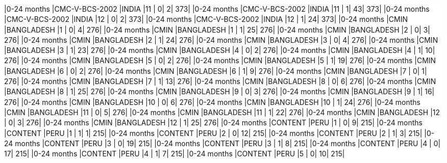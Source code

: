 |0-24 months |CMC-V-BCS-2002 |INDIA        |11      |            0|      2|   373|
|0-24 months |CMC-V-BCS-2002 |INDIA        |11      |            1|     43|   373|
|0-24 months |CMC-V-BCS-2002 |INDIA        |12      |            0|      2|   373|
|0-24 months |CMC-V-BCS-2002 |INDIA        |12      |            1|     24|   373|
|0-24 months |CMIN           |BANGLADESH   |1       |            0|      4|   276|
|0-24 months |CMIN           |BANGLADESH   |1       |            1|     25|   276|
|0-24 months |CMIN           |BANGLADESH   |2       |            0|      3|   276|
|0-24 months |CMIN           |BANGLADESH   |2       |            1|     24|   276|
|0-24 months |CMIN           |BANGLADESH   |3       |            0|      4|   276|
|0-24 months |CMIN           |BANGLADESH   |3       |            1|     23|   276|
|0-24 months |CMIN           |BANGLADESH   |4       |            0|      2|   276|
|0-24 months |CMIN           |BANGLADESH   |4       |            1|     10|   276|
|0-24 months |CMIN           |BANGLADESH   |5       |            0|      2|   276|
|0-24 months |CMIN           |BANGLADESH   |5       |            1|     19|   276|
|0-24 months |CMIN           |BANGLADESH   |6       |            0|      2|   276|
|0-24 months |CMIN           |BANGLADESH   |6       |            1|      9|   276|
|0-24 months |CMIN           |BANGLADESH   |7       |            0|      1|   276|
|0-24 months |CMIN           |BANGLADESH   |7       |            1|     13|   276|
|0-24 months |CMIN           |BANGLADESH   |8       |            0|      6|   276|
|0-24 months |CMIN           |BANGLADESH   |8       |            1|     25|   276|
|0-24 months |CMIN           |BANGLADESH   |9       |            0|      3|   276|
|0-24 months |CMIN           |BANGLADESH   |9       |            1|     16|   276|
|0-24 months |CMIN           |BANGLADESH   |10      |            0|      6|   276|
|0-24 months |CMIN           |BANGLADESH   |10      |            1|     24|   276|
|0-24 months |CMIN           |BANGLADESH   |11      |            0|      5|   276|
|0-24 months |CMIN           |BANGLADESH   |11      |            1|     22|   276|
|0-24 months |CMIN           |BANGLADESH   |12      |            0|      3|   276|
|0-24 months |CMIN           |BANGLADESH   |12      |            1|     25|   276|
|0-24 months |CONTENT        |PERU         |1       |            0|      9|   215|
|0-24 months |CONTENT        |PERU         |1       |            1|      1|   215|
|0-24 months |CONTENT        |PERU         |2       |            0|     12|   215|
|0-24 months |CONTENT        |PERU         |2       |            1|      3|   215|
|0-24 months |CONTENT        |PERU         |3       |            0|     19|   215|
|0-24 months |CONTENT        |PERU         |3       |            1|      8|   215|
|0-24 months |CONTENT        |PERU         |4       |            0|     17|   215|
|0-24 months |CONTENT        |PERU         |4       |            1|      7|   215|
|0-24 months |CONTENT        |PERU         |5       |            0|     10|   215|
